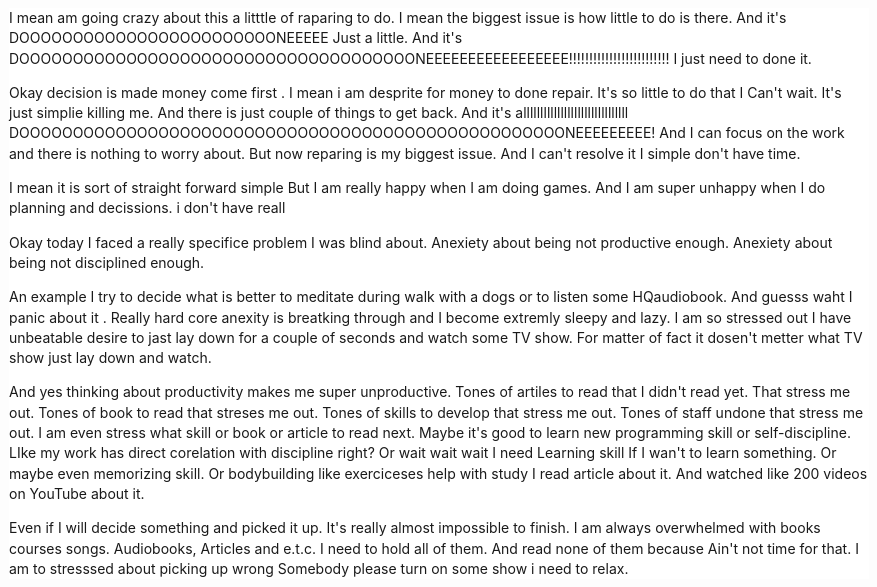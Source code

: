 I mean am going crazy about this a litttle of raparing to do.
I mean the biggest issue is how little to do is there. 
And it's DOOOOOOOOOOOOOOOOOOOOOOOONEEEEE Just a little. 
And it's DOOOOOOOOOOOOOOOOOOOOOOOOOOOOOOOOOOOOONEEEEEEEEEEEEEEEEE!!!!!!!!!!!!!!!!!!!!!!!!!
I just need to done it. 


Okay decision is made money come first .
I mean i am desprite for money to done repair.
It's so little to do that I 
Can't wait. 
It's just simplie killing me. 
And there is just couple of things to get back.
And it's  alllllllllllllllllllllllllllllll DOOOOOOOOOOOOOOOOOOOOOOOOOOOOOOOOOOOOOOOOOOOOOOOOOOONEEEEEEEEE!
And I can focus on the work and there is nothing to worry about. 
But now reparing is my biggest issue. 
And I can't resolve it I simple don't have time.



I mean it is sort of straight forward simple
But I am really happy when I am doing games. 
And I am super unhappy when I do planning and decissions. 
i don't have reall	



Okay today I faced a really specifice problem I was blind about.
Anexiety about being not productive enough. 
Anexiety about being not disciplined enough.

An example I try to decide what is better to meditate during walk with a dogs or to listen some HQaudiobook.
And guesss waht I panic about it . Really hard core anexity is breatking through and I become extremly sleepy and lazy.
I am so stressed out I have unbeatable desire to jast lay down for a couple of seconds and watch some TV show.
For matter of fact it dosen't metter what TV show just lay down and watch. 

And yes thinking about productivity makes me super unproductive. Tones of artiles to read that I didn't read yet. That stress me out.
Tones of book to read that streses me out. Tones of skills to develop that stress me out. Tones of staff undone that stress me out. 
I am even stress what skill or book or article to read next. Maybe it's good to learn new programming skill or self-discipline. 
LIke my work has direct corelation with discipline right?  Or wait wait wait I need Learning skill If I wan't to learn something.
Or maybe even memorizing skill. Or bodybuilding like exerciceses help with study I read article about it. And watched like 200 videos
on YouTube about it. 

Even if I will decide something and picked it up. It's really almost impossible to finish. I am always overwhelmed with books courses
songs. Audiobooks, Articles and e.t.c. 
I need to hold all of them. And read none of them because Ain't not time for that. I am to stresssed about picking up wrong
Somebody please turn on some show i need to relax.
